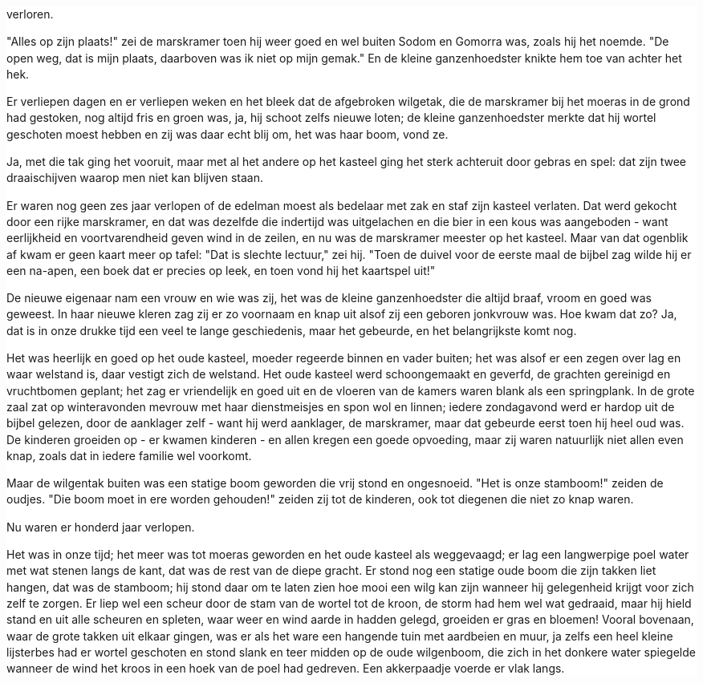 verloren.

"Alles op zijn plaats!" zei de marskramer toen hij weer goed en wel
buiten Sodom en Gomorra was, zoals hij het noemde. "De open weg, dat is
mijn plaats, daarboven was ik niet op mijn gemak." En de kleine
ganzenhoedster knikte hem toe van achter het hek.

Er verliepen dagen en er verliepen weken en het bleek dat de afgebroken
wilgetak, die de marskramer bij het moeras in de grond had gestoken, nog
altijd fris en groen was, ja, hij schoot zelfs nieuwe loten; de kleine
ganzenhoedster merkte dat hij wortel geschoten moest hebben en zij was
daar echt blij om, het was haar boom, vond ze.

Ja, met die tak ging het vooruit, maar met al het andere op het kasteel
ging het sterk achteruit door gebras en spel: dat zijn twee
draaischijven waarop men niet kan blijven staan.

Er waren nog geen zes jaar verlopen of de edelman moest als bedelaar met
zak en staf zijn kasteel verlaten. Dat werd gekocht door een rijke
marskramer, en dat was dezelfde die indertijd was uitgelachen en die
bier in een kous was aangeboden - want eerlijkheid en voortvarendheid
geven wind in de zeilen, en nu was de marskramer meester op het kasteel.
Maar van dat ogenblik af kwam er geen kaart meer op tafel: "Dat is
slechte lectuur," zei hij. "Toen de duivel voor de eerste maal de
bijbel zag wilde hij er een na-apen, een boek dat er precies op leek, en
toen vond hij het kaartspel uit!"

De nieuwe eigenaar nam een vrouw en wie was zij, het was de kleine
ganzenhoedster die altijd braaf, vroom en goed was geweest. In haar
nieuwe kleren zag zij er zo voornaam en knap uit alsof zij een geboren
jonkvrouw was. Hoe kwam dat zo? Ja, dat is in onze drukke tijd een veel
te lange geschiedenis, maar het gebeurde, en het belangrijkste komt nog.

Het was heerlijk en goed op het oude kasteel, moeder regeerde binnen en
vader buiten; het was alsof er een zegen over lag en waar welstand is,
daar vestigt zich de welstand. Het oude kasteel werd schoongemaakt en
geverfd, de grachten gereinigd en vruchtbomen geplant; het zag er
vriendelijk en goed uit en de vloeren van de kamers waren blank als een
springplank. In de grote zaal zat op winteravonden mevrouw met haar
dienstmeisjes en spon wol en linnen; iedere zondagavond werd er hardop
uit de bijbel gelezen, door de aanklager zelf - want hij werd aanklager,
de marskramer, maar dat gebeurde eerst toen hij heel oud was. De
kinderen groeiden op - er kwamen kinderen - en allen kregen een goede
opvoeding, maar zij waren natuurlijk niet allen even knap, zoals dat in
iedere familie wel voorkomt.

Maar de wilgentak buiten was een statige boom geworden die vrij stond en
ongesnoeid. "Het is onze stamboom!" zeiden de oudjes. "Die boom moet
in ere worden gehouden!" zeiden zij tot de kinderen, ook tot diegenen
die niet zo knap waren.

Nu waren er honderd jaar verlopen.

Het was in onze tijd; het meer was tot moeras geworden en het oude
kasteel als weggevaagd; er lag een langwerpige poel water met wat stenen
langs de kant, dat was de rest van de diepe gracht. Er stond nog een
statige oude boom die zijn takken liet hangen, dat was de stamboom; hij
stond daar om te laten zien hoe mooi een wilg kan zijn wanneer hij
gelegenheid krijgt voor zich zelf te zorgen. Er liep wel een scheur door
de stam van de wortel tot de kroon, de storm had hem wel wat gedraaid,
maar hij hield stand en uit alle scheuren en spleten, waar weer en wind
aarde in hadden gelegd, groeiden er gras en bloemen! Vooral bovenaan,
waar de grote takken uit elkaar gingen, was er als het ware een hangende
tuin met aardbeien en muur, ja zelfs een heel kleine lijsterbes had er
wortel geschoten en stond slank en teer midden op de oude wilgenboom,
die zich in het donkere water spiegelde wanneer de wind het kroos in een
hoek van de poel had gedreven. Een akkerpaadje voerde er vlak langs.
